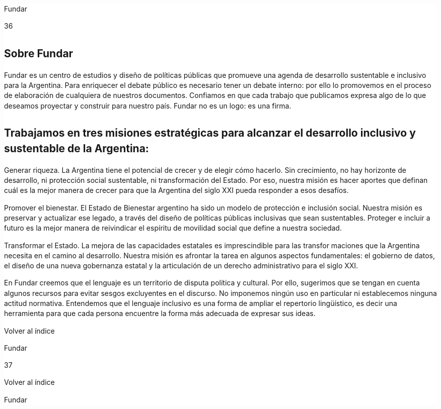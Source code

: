 Fundar

36

## Sobre Fundar

Fundar es un centro de estudios y diseño de políticas públicas que promueve una agenda de desarrollo sustentable e inclusivo para la Argentina. Para enriquecer el debate público es necesario tener un debate interno: por ello lo promovemos en el proceso de elaboración de cualquiera de nuestros documentos. Confiamos en que cada trabajo que publicamos expresa algo de lo que deseamos proyectar y construir para nuestro país. Fundar no es un logo: es una firma.

## Trabajamos en tres misiones estratégicas para alcanzar el desarrollo inclusivo y sustentable de la Argentina:

Generar riqueza. La Argentina tiene el potencial de crecer y de elegir cómo hacerlo. Sin crecimiento, no hay horizonte de desarrollo, ni protección social sustentable, ni transformación del Estado. Por eso, nuestra misión es hacer aportes que definan cuál es la mejor manera de crecer para que la Argentina del siglo XXI pueda responder a esos desafíos.

Promover el bienestar. El Estado de Bienestar argentino ha sido un modelo de protección e inclusión social. Nuestra misión es preservar y actualizar ese legado, a través del diseño de políticas públicas inclusivas que sean sustentables. Proteger e incluir a futuro es la mejor manera de reivindicar el espíritu de movilidad social que define a nuestra sociedad.

Transformar el Estado. La mejora de las capacidades estatales es imprescindible para las transfor maciones que la Argentina necesita en el camino al desarrollo. Nuestra misión es afrontar la tarea en algunos aspectos fundamentales: el gobierno de datos, el diseño de una nueva gobernanza estatal y la articulación de un derecho administrativo para el siglo XXI.

En Fundar creemos que el lenguaje es un territorio de disputa política y cultural. Por ello, sugerimos que se tengan en cuenta algunos recursos para evitar sesgos excluyentes en el discurso. No imponemos ningún uso en particular ni establecemos ninguna actitud normativa. Entendemos que el lenguaje inclusivo es una forma de ampliar el repertorio lingüístico, es decir una herramienta para que cada persona encuentre la forma más adecuada de expresar sus ideas.

Volver al índice

Fundar

37

Volver al índice

Fundar